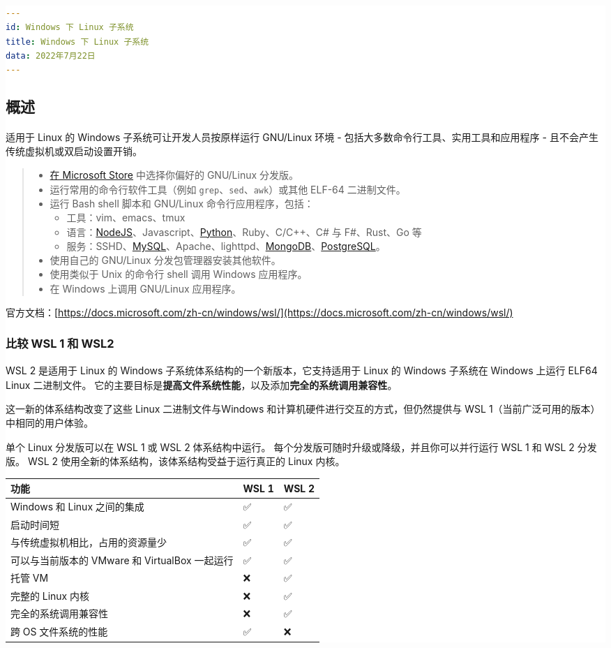 ```yaml
---
id: Windows 下 Linux 子系统
title: Windows 下 Linux 子系统
data: 2022年7月22日
---
```


## 概述

适用于 Linux 的 Windows 子系统可让开发人员按原样运行 GNU/Linux 环境 - 包括大多数命令行工具、实用工具和应用程序 - 且不会产生传统虚拟机或双启动设置开销。

> - [在 Microsoft Store](https://aka.ms/wslstore) 中选择你偏好的 GNU/Linux 分发版。
> - 运行常用的命令行软件工具（例如 `grep`、`sed`、`awk`）或其他 ELF-64 二进制文件。
> - 运行 Bash shell 脚本和 GNU/Linux 命令行应用程序，包括：
>   - 工具：vim、emacs、tmux
>   - 语言：[NodeJS](https://docs.microsoft.com/zh-CN/windows/nodejs/setup-on-wsl2)、Javascript、[Python](https://docs.microsoft.com/zh-CN/windows/python/web-frameworks)、Ruby、C/C++、C# 与 F#、Rust、Go 等
>   - 服务：SSHD、[MySQL](https://docs.microsoft.com/zh-cn/windows/wsl/tutorials/wsl-database)、Apache、lighttpd、[MongoDB](https://docs.microsoft.com/zh-cn/windows/wsl/tutorials/wsl-database)、[PostgreSQL](https://docs.microsoft.com/zh-cn/windows/wsl/tutorials/wsl-database)。
> - 使用自己的 GNU/Linux 分发包管理器安装其他软件。
> - 使用类似于 Unix 的命令行 shell 调用 Windows 应用程序。
> - 在 Windows 上调用 GNU/Linux 应用程序。

官方文档：[https://docs.microsoft.com/zh-cn/windows/wsl/](https://docs.microsoft.com/zh-cn/windows/wsl/)

### 比较 WSL 1 和 WSL2

WSL 2 是适用于 Linux 的 Windows 子系统体系结构的一个新版本，它支持适用于 Linux 的 Windows 子系统在 Windows 上运行 ELF64 Linux 二进制文件。 它的主要目标是**提高文件系统性能**，以及添加**完全的系统调用兼容性**。

这一新的体系结构改变了这些 Linux 二进制文件与Windows 和计算机硬件进行交互的方式，但仍然提供与 WSL 1（当前广泛可用的版本）中相同的用户体验。

单个 Linux 分发版可以在 WSL 1 或 WSL 2 体系结构中运行。 每个分发版可随时升级或降级，并且你可以并行运行 WSL 1 和 WSL 2 分发版。 WSL 2 使用全新的体系结构，该体系结构受益于运行真正的 Linux 内核。

| 功能                                           | WSL 1 | WSL 2 |
| :--------------------------------------------- | :---- | :---- |
| Windows 和 Linux 之间的集成                    | ✅     | ✅     |
| 启动时间短                                     | ✅     | ✅     |
| 与传统虚拟机相比，占用的资源量少               | ✅     | ✅     |
| 可以与当前版本的 VMware 和 VirtualBox 一起运行 | ✅     | ✅     |
| 托管 VM                                        | ❌     | ✅     |
| 完整的 Linux 内核                              | ❌     | ✅     |
| 完全的系统调用兼容性                           | ❌     | ✅     |
| 跨 OS 文件系统的性能                           | ✅     | ❌     |

